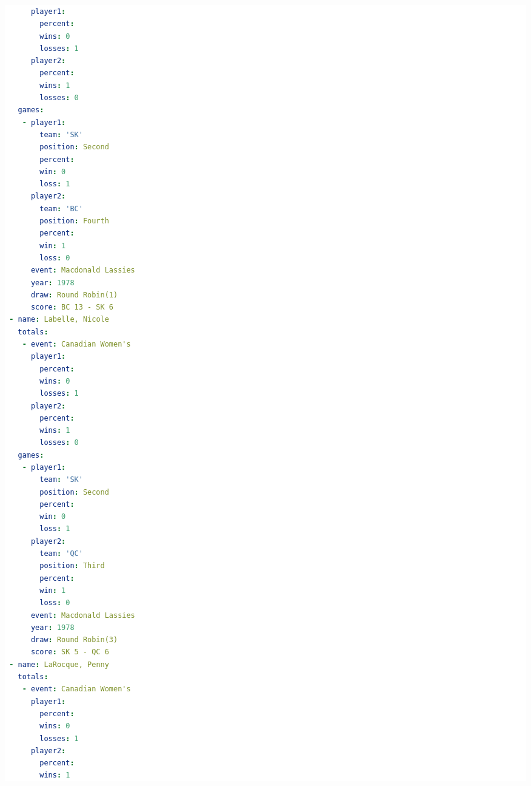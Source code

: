 ```yaml
      player1:
        percent:
        wins: 0
        losses: 1
      player2:
        percent:
        wins: 1
        losses: 0
   games:
    - player1:
        team: 'SK'
        position: Second
        percent:
        win: 0
        loss: 1
      player2:
        team: 'BC'
        position: Fourth
        percent:
        win: 1
        loss: 0
      event: Macdonald Lassies
      year: 1978
      draw: Round Robin(1)
      score: BC 13 - SK 6
 - name: Labelle, Nicole
   totals:
    - event: Canadian Women's
      player1:
        percent:
        wins: 0
        losses: 1
      player2:
        percent:
        wins: 1
        losses: 0
   games:
    - player1:
        team: 'SK'
        position: Second
        percent:
        win: 0
        loss: 1
      player2:
        team: 'QC'
        position: Third
        percent:
        win: 1
        loss: 0
      event: Macdonald Lassies
      year: 1978
      draw: Round Robin(3)
      score: SK 5 - QC 6
 - name: LaRocque, Penny
   totals:
    - event: Canadian Women's
      player1:
        percent:
        wins: 0
        losses: 1
      player2:
        percent:
        wins: 1
```